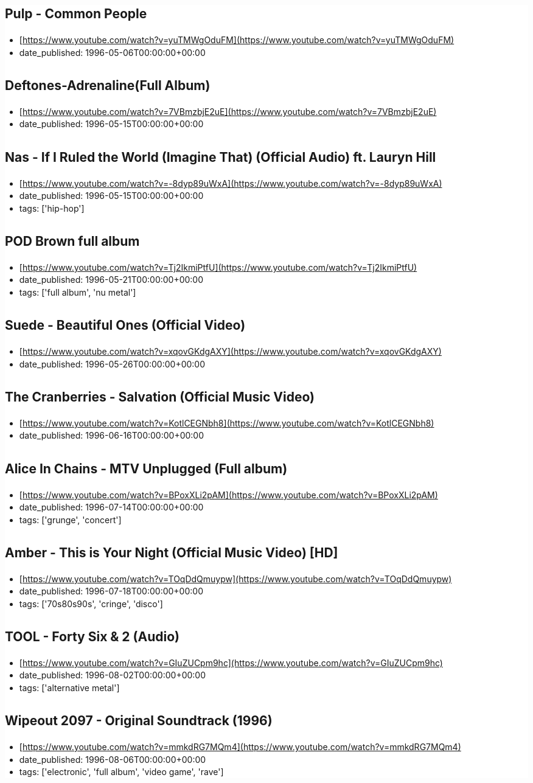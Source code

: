  ## Pulp - Common People
 - [https://www.youtube.com/watch?v=yuTMWgOduFM](https://www.youtube.com/watch?v=yuTMWgOduFM)
 - date_published: 1996-05-06T00:00:00+00:00

 ## Deftones-Adrenaline(Full Album)
 - [https://www.youtube.com/watch?v=7VBmzbjE2uE](https://www.youtube.com/watch?v=7VBmzbjE2uE)
 - date_published: 1996-05-15T00:00:00+00:00

 ## Nas - If I Ruled the World (Imagine That) (Official Audio) ft. Lauryn Hill
 - [https://www.youtube.com/watch?v=-8dyp89uWxA](https://www.youtube.com/watch?v=-8dyp89uWxA)
 - date_published: 1996-05-15T00:00:00+00:00
 - tags: ['hip-hop']

 ## POD Brown full album
 - [https://www.youtube.com/watch?v=Tj2IkmiPtfU](https://www.youtube.com/watch?v=Tj2IkmiPtfU)
 - date_published: 1996-05-21T00:00:00+00:00
 - tags: ['full album', 'nu metal']

 ## Suede - Beautiful Ones (Official Video)
 - [https://www.youtube.com/watch?v=xqovGKdgAXY](https://www.youtube.com/watch?v=xqovGKdgAXY)
 - date_published: 1996-05-26T00:00:00+00:00

 ## The Cranberries - Salvation (Official Music Video)
 - [https://www.youtube.com/watch?v=KotlCEGNbh8](https://www.youtube.com/watch?v=KotlCEGNbh8)
 - date_published: 1996-06-16T00:00:00+00:00

 ## Alice In Chains - MTV Unplugged (Full album)
 - [https://www.youtube.com/watch?v=BPoxXLi2pAM](https://www.youtube.com/watch?v=BPoxXLi2pAM)
 - date_published: 1996-07-14T00:00:00+00:00
 - tags: ['grunge', 'concert']

 ## Amber - This is Your Night (Official Music Video) [HD]
 - [https://www.youtube.com/watch?v=TOqDdQmuypw](https://www.youtube.com/watch?v=TOqDdQmuypw)
 - date_published: 1996-07-18T00:00:00+00:00
 - tags: ['70s80s90s', 'cringe', 'disco']

 ## TOOL - Forty Six & 2 (Audio)
 - [https://www.youtube.com/watch?v=GIuZUCpm9hc](https://www.youtube.com/watch?v=GIuZUCpm9hc)
 - date_published: 1996-08-02T00:00:00+00:00
 - tags: ['alternative metal']

 ## Wipeout 2097 - Original Soundtrack (1996)
 - [https://www.youtube.com/watch?v=mmkdRG7MQm4](https://www.youtube.com/watch?v=mmkdRG7MQm4)
 - date_published: 1996-08-06T00:00:00+00:00
 - tags: ['electronic', 'full album', 'video game', 'rave']
